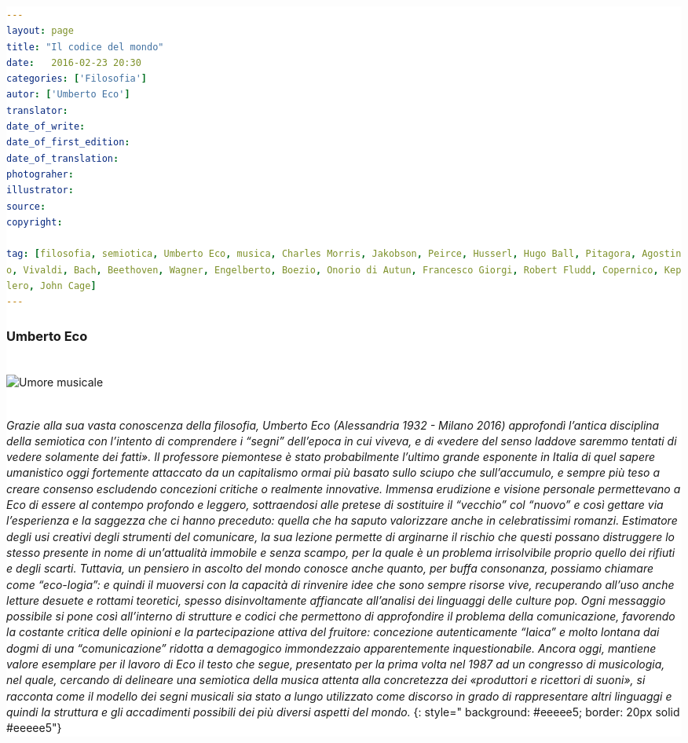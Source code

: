 ```yaml
---
layout: page
title: "Il codice del mondo"
date:   2016-02-23 20:30
categories: ['Filosofia'] 
autor: ['Umberto Eco']
translator:
date_of_write:
date_of_first_edition:
date_of_translation:
photograher:
illustrator:
source:
copyright: 

tag: [filosofia, semiotica, Umberto Eco, musica, Charles Morris, Jakobson, Peirce, Husserl, Hugo Ball, Pitagora, Agostino, Vivaldi, Bach, Beethoven, Wagner, Engelberto, Boezio, Onorio di Autun, Francesco Giorgi, Robert Fludd, Copernico, Keplero, John Cage]
---
```


### Umberto Eco

<br>

<div class="span12">
<img class="img-responsive" src="https://farm2.staticflickr.com/1465/25219041185_eb5f96544b.jpg" alt="Umore musicale"  class="img-responsive" class="img-rounded"  >
</div>

<br>

*Grazie alla sua vasta conoscenza della filosofia, Umberto Eco (Alessandria 1932 - Milano 2016) approfondì l’antica disciplina della semiotica con l’intento di comprendere i “segni” dell’epoca in cui viveva, e di «vedere del senso laddove saremmo tentati di vedere solamente dei fatti». Il professore piemontese è stato probabilmente l’ultimo grande esponente in Italia di quel sapere umanistico oggi fortemente attaccato da un capitalismo ormai più basato sullo sciupo che sull’accumulo, e sempre più teso a creare consenso escludendo concezioni critiche o realmente innovative. Immensa erudizione e visione personale permettevano a Eco di essere al contempo profondo e leggero, sottraendosi alle pretese di sostituire il “vecchio” col “nuovo” e così gettare via l’esperienza e la saggezza che ci hanno preceduto: quella che ha saputo valorizzare anche in celebratissimi romanzi. Estimatore degli usi creativi degli strumenti del comunicare, la sua lezione permette di arginarne il rischio che questi possano distruggere lo stesso presente in nome di un’attualità immobile e senza scampo, per la quale è un problema irrisolvibile proprio quello dei rifiuti e degli scarti.
Tuttavia, un pensiero in ascolto del mondo conosce anche quanto, per buffa consonanza, possiamo chiamare come “eco-logia”: e quindi il muoversi con la capacità di rinvenire idee che sono sempre risorse vive, recuperando all’uso anche letture desuete e rottami teoretici, spesso disinvoltamente affiancate all’analisi dei linguaggi delle culture pop. Ogni messaggio possibile si pone così all’interno di strutture e codici che permettono di approfondire il problema della comunicazione, favorendo la costante critica delle opinioni e la partecipazione attiva del fruitore: concezione autenticamente “laica” e molto lontana dai dogmi di una “comunicazione” ridotta a demagogico immondezzaio apparentemente inquestionabile. Ancora oggi, mantiene valore esemplare per il lavoro di Eco il testo che segue, presentato per la prima volta nel 1987 ad un congresso di musicologia, nel quale, cercando di delineare una semiotica della musica attenta alla concretezza dei «produttori e ricettori di suoni», si racconta come il modello dei segni musicali sia stato a lungo utilizzato come discorso in grado di rappresentare altri linguaggi e quindi la struttura e gli accadimenti possibili dei più diversi aspetti del mondo.*
{: style=" background:  #eeeee5; border: 20px solid #eeeee5"}
